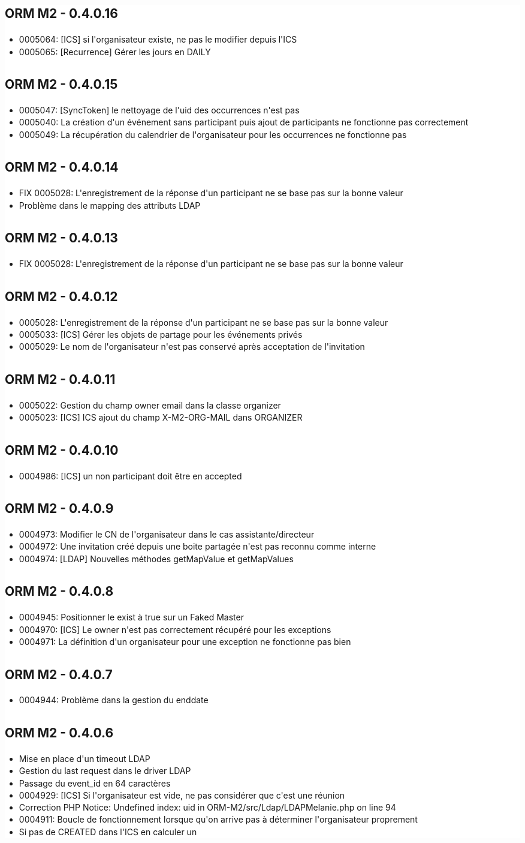ORM M2 - 0.4.0.16
------
- 0005064: [ICS] si l'organisateur existe, ne pas le modifier depuis l'ICS
- 0005065: [Recurrence] Gérer les jours en DAILY

ORM M2 - 0.4.0.15
------
- 0005047: [SyncToken] le nettoyage de l'uid des occurrences n'est pas
- 0005040: La création d'un événement sans participant puis ajout de participants ne fonctionne pas correctement
- 0005049: La récupération du calendrier de l'organisateur pour les occurrences ne fonctionne pas

ORM M2 - 0.4.0.14
------
- FIX 0005028: L'enregistrement de la réponse d'un participant ne se base pas sur la bonne valeur
- Problème dans le mapping des attributs LDAP

ORM M2 - 0.4.0.13
------
- FIX 0005028: L'enregistrement de la réponse d'un participant ne se base pas sur la bonne valeur

ORM M2 - 0.4.0.12
------
- 0005028: L'enregistrement de la réponse d'un participant ne se base pas sur la bonne valeur
- 0005033: [ICS] Gérer les objets de partage pour les événements privés
- 0005029: Le nom de l'organisateur n'est pas conservé après acceptation de l'invitation

ORM M2 - 0.4.0.11
------
- 0005022: Gestion du champ owner email dans la classe organizer
- 0005023: [ICS] ICS ajout du champ X-M2-ORG-MAIL dans ORGANIZER

ORM M2 - 0.4.0.10
------
- 0004986: [ICS] un non participant doit être en accepted

ORM M2 - 0.4.0.9
------
- 0004973: Modifier le CN de l'organisateur dans le cas assistante/directeur
- 0004972: Une invitation créé depuis une boite partagée n'est pas reconnu comme interne
- 0004974: [LDAP] Nouvelles méthodes getMapValue et getMapValues

ORM M2 - 0.4.0.8
------
- 0004945: Positionner le exist à true sur un Faked Master
- 0004970: [ICS] Le owner n'est pas correctement récupéré pour les exceptions
- 0004971: La définition d'un organisateur pour une exception ne fonctionne pas bien

ORM M2 - 0.4.0.7
------
- 0004944: Problème dans la gestion du enddate

ORM M2 - 0.4.0.6
------
- Mise en place d'un timeout LDAP
- Gestion du last request dans le driver LDAP
- Passage du event_id en 64 caractères
- 0004929: [ICS] Si l'organisateur est vide, ne pas considérer que c'est une réunion
- Correction PHP Notice:  Undefined index: uid in ORM-M2/src/Ldap/LDAPMelanie.php on line 94
- 0004911: Boucle de fonctionnement lorsque qu'on arrive pas à déterminer l'organisateur proprement
- Si pas de CREATED dans l'ICS en calculer un
